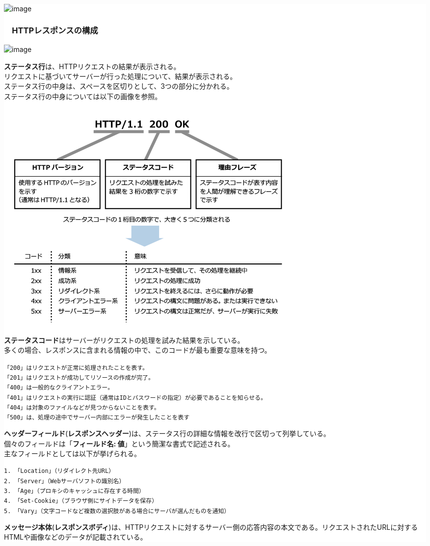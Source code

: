 ![image](https://github.com/MasatoKihara25/task5/assets/162205053/c9962839-7c7b-43e8-b5ef-2cfaf985068c)

### 　HTTPレスポンスの構成 ###

![image](https://github.com/MasatoKihara25/task5/assets/162205053/e5c86152-e65f-4b2e-b08a-03bcc074d1ad)

**ステータス行**は、HTTPリクエストの結果が表示される。  
リクエストに基づいてサーバーが行った処理について、結果が表示される。  
ステータス行の中身は、スペースを区切りとして、3つの部分に分かれる。  
ステータス行の中身については以下の画像を参照。

![img.png](img.png)

**ステータスコード**はサーバーがリクエストの処理を試みた結果を示している。  
多くの場合、レスポンスに含まれる情報の中で、このコードが最も重要な意味を持つ。 
~~~
「200」はリクエストが正常に処理されたことを表す。   
「201」はリクエストが成功してリソースの作成が完了。  
「400」は一般的なクライアントエラー。  
「401」はリクエストの実行に認証（通常はIDとパスワードの指定）が必要であることを知らせる。  
「404」は対象のファイルなどが見つからないことを表す。  
「500」は、処理の途中でサーバー内部にエラーが発生したことを表す
~~~
**ヘッダーフィールド**(**レスポンスヘッダー**)は、ステータス行の詳細な情報を改行で区切って列挙している。  
個々のフィールドは「**フィールド名: 値**」という簡潔な書式で記述される。  
主なフィールドとしては以下が挙げられる。
~~~
1. 「Location」（リダイレクト先URL）    
2. 「Server」（Webサーバソフトの識別名）  
3. 「Age」（プロキシのキャッシュに存在する時間）  
4. 「Set-Cookie」（ブラウザ側にサイトデータを保存）  
5. 「Vary」（文字コードなど複数の選択肢がある場合にサーバが選んだものを通知）
~~~
**メッセージ本体**(**レスポンスボディ**)は、HTTPリクエストに対するサーバー側の応答内容の本文である。リクエストされたURLに対するHTMLや画像などのデータが記載されている。
